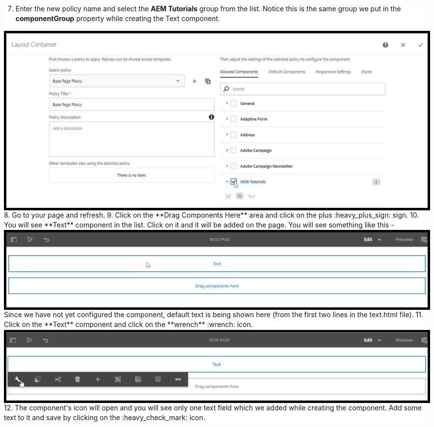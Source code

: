 7. Enter the new policy name and select the **AEM Tutorials** group from the list. Notice this is the same group we put in the **componentGroup** property while creating the Text component.
<img src='../media/aem-add-components.jpg' alt='AEM Add Components' style="display: block; margin-left: auto; margin-right: auto; border: 5px solid black;">
8. Go to your page and refresh.
9. Click on the **Drag Components Here** area and click on the plus :heavy_plus_sign: sign.
10. You will see **Text** component in the list. Click on it and it will be added on the page. You will see something like this - 
<img src='../media/aem-text-component-added.jpg' alt='AEM Text Component Added' style="display: block; margin-left: auto; margin-right: auto; border: 5px solid black;">
Since we have not yet configured the component, default text is being shown here (from the first two lines in the text.html file).
11. Click on the **Text** component and click on the **wrench** :wrench: icon.
<img src='../media/aem-text-component-edit.jpg' alt='AEM Text Component Edit' style="display: block; margin-left: auto; margin-right: auto; border: 5px solid black;">
12. The component's icon will open and you will see only one text field which we added while creating the component. Add some text to it and save by clicking on the :heavy_check_mark: icon.
